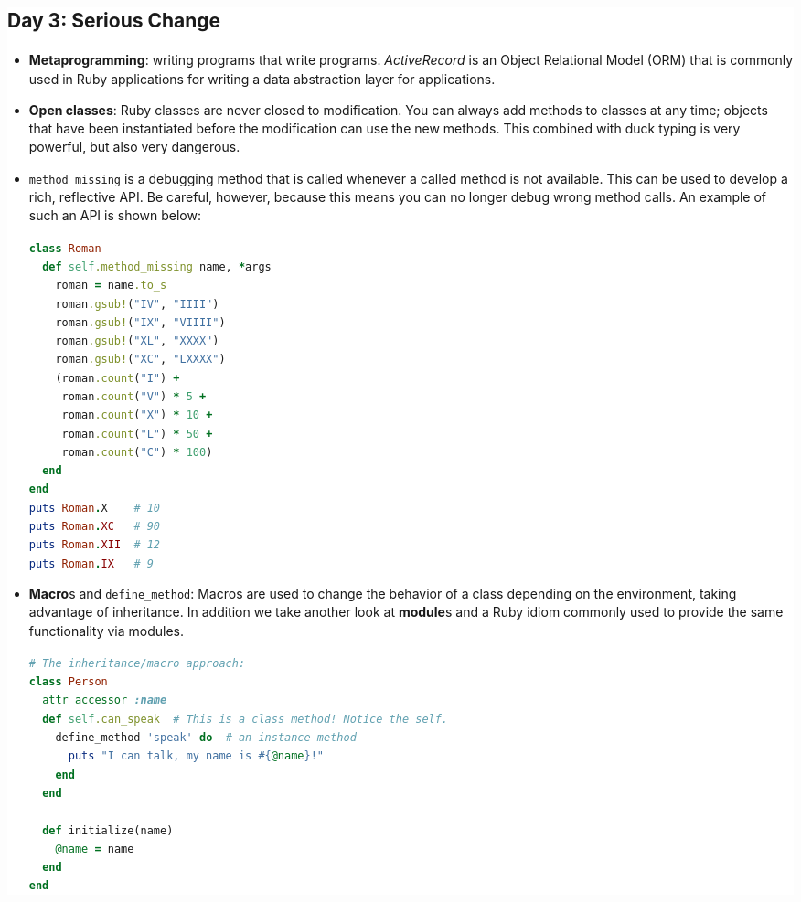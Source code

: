 ## Day 3: Serious Change
* **Metaprogramming**: writing programs that write programs. _ActiveRecord_ is an Object Relational Model (ORM) that is commonly used in Ruby applications for writing a data abstraction layer for applications.
* **Open classes**: Ruby classes are never closed to modification. You can always add methods to classes at any time; objects that have been instantiated before the modification can use the new methods. This combined with duck typing is very powerful, but also very dangerous.
* `method_missing` is a debugging method that is called whenever a called method is not available. This can be used to develop a rich, reflective API. Be careful, however, because this means you can no longer debug wrong method calls. An example of such an API is shown below:

    ```ruby
    class Roman
      def self.method_missing name, *args
        roman = name.to_s
        roman.gsub!("IV", "IIII")
        roman.gsub!("IX", "VIIII")
        roman.gsub!("XL", "XXXX")
        roman.gsub!("XC", "LXXXX")
        (roman.count("I") +
         roman.count("V") * 5 +
         roman.count("X") * 10 +
         roman.count("L") * 50 +
         roman.count("C") * 100)
      end
    end
    puts Roman.X    # 10
    puts Roman.XC   # 90
    puts Roman.XII  # 12
    puts Roman.IX   # 9
    ```

* **Macro**s and `define_method`: Macros are used to change the behavior of a class depending on the environment, taking advantage of inheritance. In addition we take another look at **module**s and a Ruby idiom commonly used to provide the same functionality via modules.

    ```ruby
    # The inheritance/macro approach:
    class Person
      attr_accessor :name
      def self.can_speak  # This is a class method! Notice the self.
        define_method 'speak' do  # an instance method
          puts "I can talk, my name is #{@name}!"
        end
      end

      def initialize(name)
        @name = name
      end
    end
